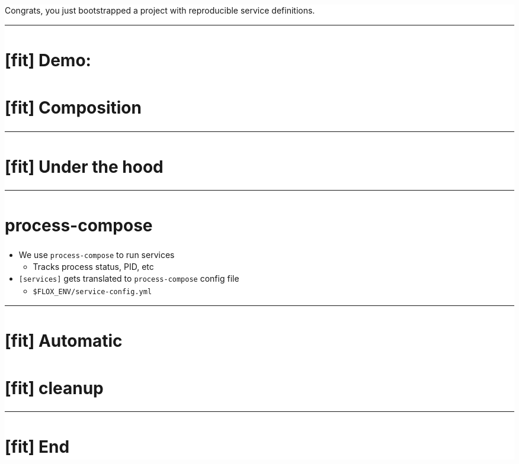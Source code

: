 Congrats, you just bootstrapped a project with reproducible service definitions.

---

# [fit] Demo:
# [fit] Composition

---

# [fit] Under the hood

---

# process-compose

- We use `process-compose` to run services
  - Tracks process status, PID, etc
- `[services]` gets translated to `process-compose` config file
  - `$FLOX_ENV/service-config.yml`

---

# [fit] Automatic
# [fit] cleanup

---

# [fit] End
